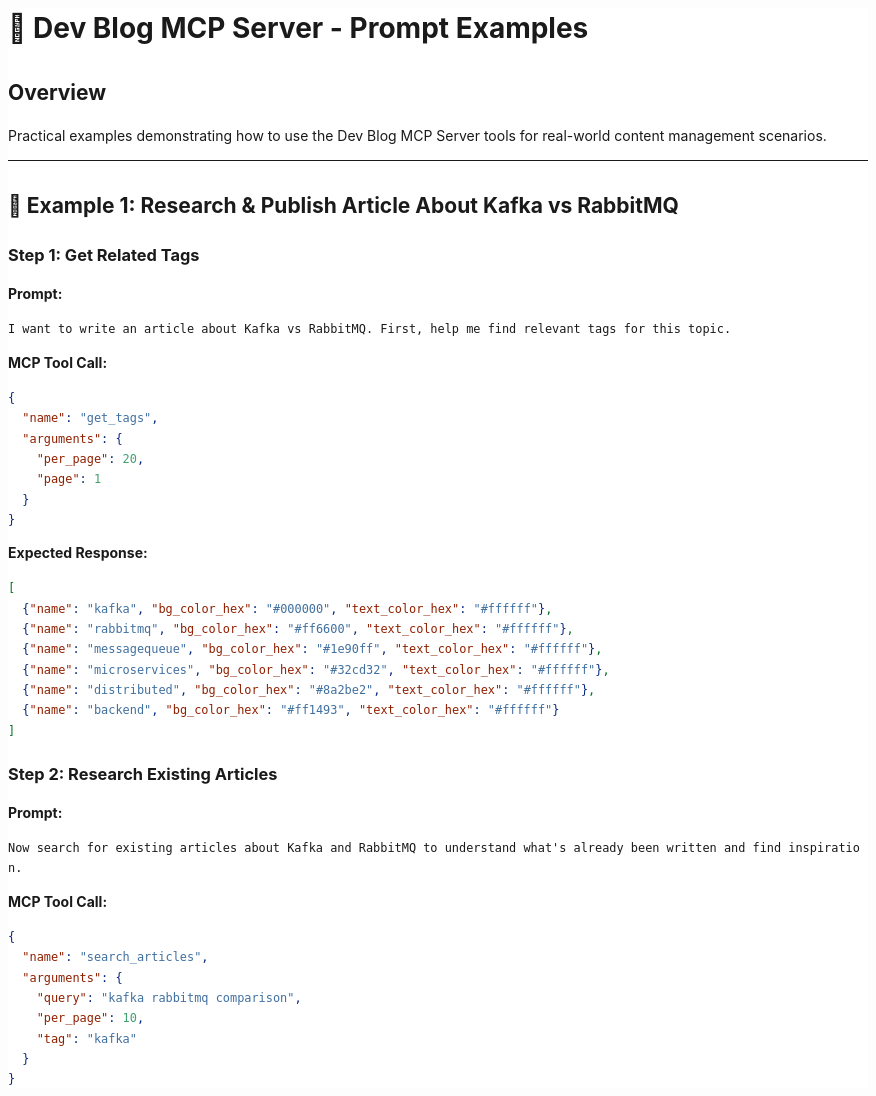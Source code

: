 # 📝 Dev Blog MCP Server - Prompt Examples

## Overview
Practical examples demonstrating how to use the Dev Blog MCP Server tools for real-world content management scenarios.

---

## 🎯 Example 1: Research & Publish Article About Kafka vs RabbitMQ

### Step 1: Get Related Tags
**Prompt:**
```
I want to write an article about Kafka vs RabbitMQ. First, help me find relevant tags for this topic.
```

**MCP Tool Call:**
```json
{
  "name": "get_tags",
  "arguments": {
    "per_page": 20,
    "page": 1
  }
}
```

**Expected Response:**
```json
[
  {"name": "kafka", "bg_color_hex": "#000000", "text_color_hex": "#ffffff"},
  {"name": "rabbitmq", "bg_color_hex": "#ff6600", "text_color_hex": "#ffffff"}, 
  {"name": "messagequeue", "bg_color_hex": "#1e90ff", "text_color_hex": "#ffffff"},
  {"name": "microservices", "bg_color_hex": "#32cd32", "text_color_hex": "#ffffff"},
  {"name": "distributed", "bg_color_hex": "#8a2be2", "text_color_hex": "#ffffff"},
  {"name": "backend", "bg_color_hex": "#ff1493", "text_color_hex": "#ffffff"}
]
```

### Step 2: Research Existing Articles
**Prompt:**
```
Now search for existing articles about Kafka and RabbitMQ to understand what's already been written and find inspiration.
```

**MCP Tool Call:**
```json
{
  "name": "search_articles",
  "arguments": {
    "query": "kafka rabbitmq comparison",
    "per_page": 10,
    "tag": "kafka"
  }
}
```
